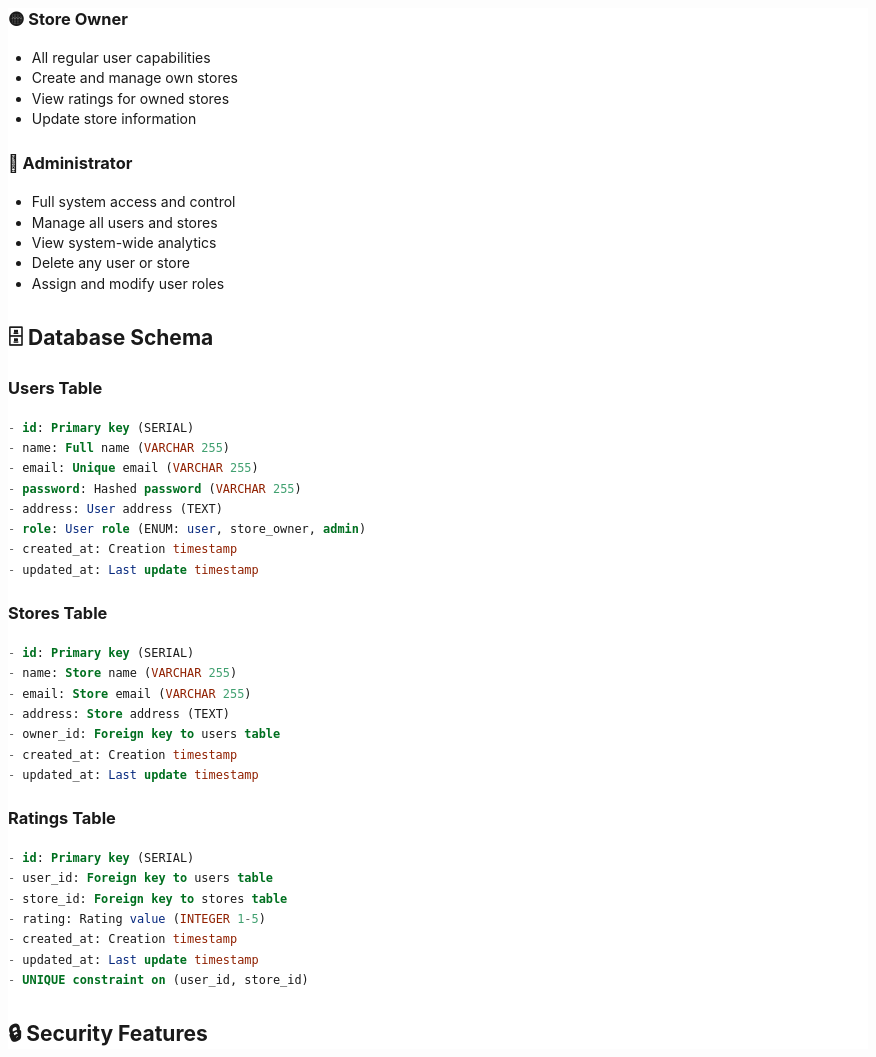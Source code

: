 ### 🟡 Store Owner
- All regular user capabilities
- Create and manage own stores
- View ratings for owned stores
- Update store information

### 🔴 Administrator
- Full system access and control
- Manage all users and stores
- View system-wide analytics
- Delete any user or store
- Assign and modify user roles

## 🗄️ Database Schema

### Users Table
```sql
- id: Primary key (SERIAL)
- name: Full name (VARCHAR 255)
- email: Unique email (VARCHAR 255)
- password: Hashed password (VARCHAR 255)
- address: User address (TEXT)
- role: User role (ENUM: user, store_owner, admin)
- created_at: Creation timestamp
- updated_at: Last update timestamp
```

### Stores Table
```sql
- id: Primary key (SERIAL)
- name: Store name (VARCHAR 255)
- email: Store email (VARCHAR 255)
- address: Store address (TEXT)
- owner_id: Foreign key to users table
- created_at: Creation timestamp
- updated_at: Last update timestamp
```

### Ratings Table
```sql
- id: Primary key (SERIAL)
- user_id: Foreign key to users table
- store_id: Foreign key to stores table
- rating: Rating value (INTEGER 1-5)
- created_at: Creation timestamp
- updated_at: Last update timestamp
- UNIQUE constraint on (user_id, store_id)
```

## 🔒 Security Features
